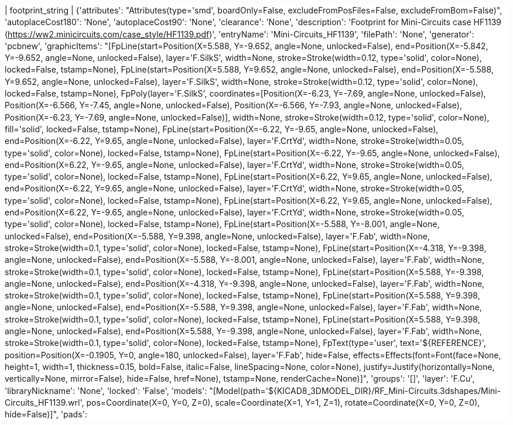 | footprint_string | {'attributes': "Attributes(type='smd', boardOnly=False, excludeFromPosFiles=False, excludeFromBom=False)", 'autoplaceCost180': 'None', 'autoplaceCost90': 'None', 'clearance': 'None', 'description': 'Footprint for Mini-Circuits case HF1139 (https://ww2.minicircuits.com/case_style/HF1139.pdf)', 'entryName': 'Mini-Circuits_HF1139', 'filePath': 'None', 'generator': 'pcbnew', 'graphicItems': "[FpLine(start=Position(X=5.588, Y=-9.652, angle=None, unlocked=False), end=Position(X=-5.842, Y=-9.652, angle=None, unlocked=False), layer='F.SilkS', width=None, stroke=Stroke(width=0.12, type='solid', color=None), locked=False, tstamp=None), FpLine(start=Position(X=5.588, Y=9.652, angle=None, unlocked=False), end=Position(X=-5.588, Y=9.652, angle=None, unlocked=False), layer='F.SilkS', width=None, stroke=Stroke(width=0.12, type='solid', color=None), locked=False, tstamp=None), FpPoly(layer='F.SilkS', coordinates=[Position(X=-6.23, Y=-7.69, angle=None, unlocked=False), Position(X=-6.566, Y=-7.45, angle=None, unlocked=False), Position(X=-6.566, Y=-7.93, angle=None, unlocked=False), Position(X=-6.23, Y=-7.69, angle=None, unlocked=False)], width=None, stroke=Stroke(width=0.12, type='solid', color=None), fill='solid', locked=False, tstamp=None), FpLine(start=Position(X=-6.22, Y=-9.65, angle=None, unlocked=False), end=Position(X=-6.22, Y=9.65, angle=None, unlocked=False), layer='F.CrtYd', width=None, stroke=Stroke(width=0.05, type='solid', color=None), locked=False, tstamp=None), FpLine(start=Position(X=-6.22, Y=-9.65, angle=None, unlocked=False), end=Position(X=6.22, Y=-9.65, angle=None, unlocked=False), layer='F.CrtYd', width=None, stroke=Stroke(width=0.05, type='solid', color=None), locked=False, tstamp=None), FpLine(start=Position(X=6.22, Y=9.65, angle=None, unlocked=False), end=Position(X=-6.22, Y=9.65, angle=None, unlocked=False), layer='F.CrtYd', width=None, stroke=Stroke(width=0.05, type='solid', color=None), locked=False, tstamp=None), FpLine(start=Position(X=6.22, Y=9.65, angle=None, unlocked=False), end=Position(X=6.22, Y=-9.65, angle=None, unlocked=False), layer='F.CrtYd', width=None, stroke=Stroke(width=0.05, type='solid', color=None), locked=False, tstamp=None), FpLine(start=Position(X=-5.588, Y=-8.001, angle=None, unlocked=False), end=Position(X=-5.588, Y=9.398, angle=None, unlocked=False), layer='F.Fab', width=None, stroke=Stroke(width=0.1, type='solid', color=None), locked=False, tstamp=None), FpLine(start=Position(X=-4.318, Y=-9.398, angle=None, unlocked=False), end=Position(X=-5.588, Y=-8.001, angle=None, unlocked=False), layer='F.Fab', width=None, stroke=Stroke(width=0.1, type='solid', color=None), locked=False, tstamp=None), FpLine(start=Position(X=5.588, Y=-9.398, angle=None, unlocked=False), end=Position(X=-4.318, Y=-9.398, angle=None, unlocked=False), layer='F.Fab', width=None, stroke=Stroke(width=0.1, type='solid', color=None), locked=False, tstamp=None), FpLine(start=Position(X=5.588, Y=9.398, angle=None, unlocked=False), end=Position(X=-5.588, Y=9.398, angle=None, unlocked=False), layer='F.Fab', width=None, stroke=Stroke(width=0.1, type='solid', color=None), locked=False, tstamp=None), FpLine(start=Position(X=5.588, Y=9.398, angle=None, unlocked=False), end=Position(X=5.588, Y=-9.398, angle=None, unlocked=False), layer='F.Fab', width=None, stroke=Stroke(width=0.1, type='solid', color=None), locked=False, tstamp=None), FpText(type='user', text='${REFERENCE}', position=Position(X=-0.1905, Y=0, angle=180, unlocked=False), layer='F.Fab', hide=False, effects=Effects(font=Font(face=None, height=1, width=1, thickness=0.15, bold=False, italic=False, lineSpacing=None, color=None), justify=Justify(horizontally=None, vertically=None, mirror=False), hide=False, href=None), tstamp=None, renderCache=None)]", 'groups': '[]', 'layer': 'F.Cu', 'libraryNickname': 'None', 'locked': 'False', 'models': "[Model(path='${KICAD8_3DMODEL_DIR}/RF_Mini-Circuits.3dshapes/Mini-Circuits_HF1139.wrl', pos=Coordinate(X=0, Y=0, Z=0), scale=Coordinate(X=1, Y=1, Z=1), rotate=Coordinate(X=0, Y=0, Z=0), hide=False)]", 'pads':